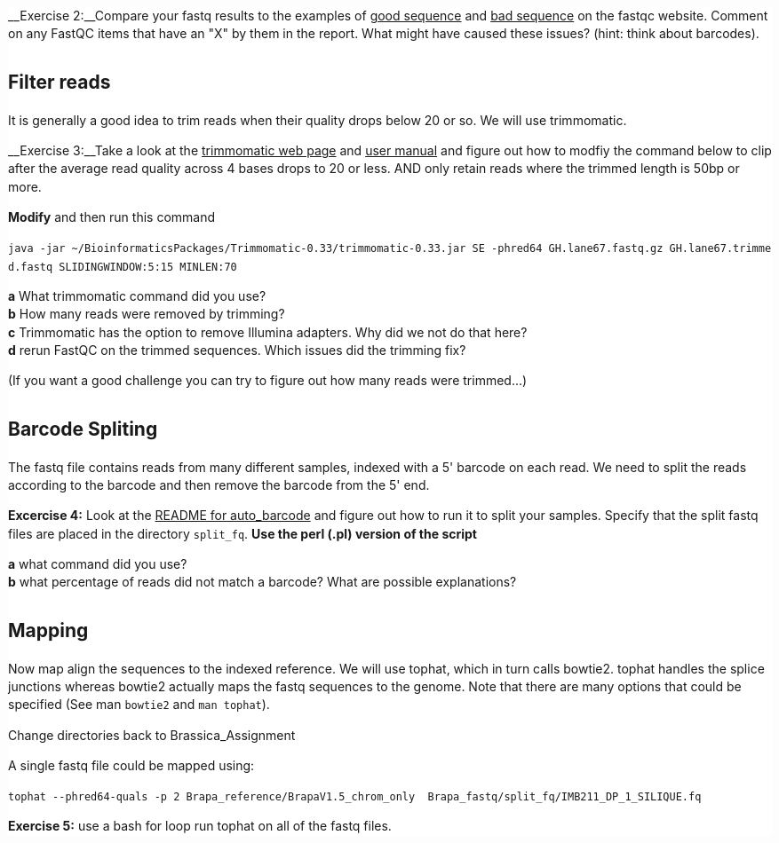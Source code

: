 __Exercise 2:__Compare your fastq results to the examples of [good sequence](http://www.bioinformatics.babraham.ac.uk/projects/fastqc/good_sequence_short_fastqc.html) and [bad sequence](http://www.bioinformatics.babraham.ac.uk/projects/fastqc/bad_sequence_fastqc.html) on the fastqc website.  Comment on any FastQC items that have an "X" by them in the report.  What might have caused these issues? (hint: think about barcodes).

## Filter reads
It is generally a good idea to trim reads when their quality drops below 20 or so.  We will use trimmomatic.  

__Exercise 3:__Take a look at the [trimmomatic web page](http://www.usadellab.org/cms/?page=trimmomatic) and [user manual](http://www.usadellab.org/cms/uploads/supplementary/Trimmomatic/TrimmomaticManual_V0.30.pdf) and figure out how to modfiy the command below to clip after the average read quality across 4 bases drops to 20 or less.  AND only retain reads where the trimmed length is 50bp or more.

__Modify__ and then run this command

    java -jar ~/BioinformaticsPackages/Trimmomatic-0.33/trimmomatic-0.33.jar SE -phred64 GH.lane67.fastq.gz GH.lane67.trimmed.fastq SLIDINGWINDOW:5:15 MINLEN:70

__a__ What trimmomatic command did you use?  
__b__ How many reads were removed by trimming?  
__c__ Trimmomatic has the option to remove Illumina adapters.  Why did we not do that here?  
__d__ rerun FastQC on the trimmed sequences.  Which issues did the trimming fix?

(If you want a good challenge you can try to figure out how many reads were trimmed...)

## Barcode Spliting

The fastq file contains reads from many different samples, indexed with a 5' barcode on each read.  We need to split the reads according to the barcode and then remove the barcode from the 5' end.

__Excercise 4:__ Look at the [README for auto_barcode](https://github.com/mfcovington/auto_barcode) and figure out how to run it to split your samples.  Specify that the split fastq files are placed in the directory `split_fq`.  __Use the perl (.pl) version of the script__

__a__ what command did you use?  
__b__ what percentage of reads did not match a barcode?  What are possible explanations?

## Mapping

Now map align the sequences to the indexed reference.  We will use tophat, which in turn calls bowtie2.  tophat handles the splice junctions whereas bowtie2 actually maps the fastq sequences to the genome.  Note that there are many options that could be specified (See man `bowtie2` and `man tophat`).

Change directories back to Brassica_Assignment

A single fastq file could be mapped using:

    tophat --phred64-quals -p 2 Brapa_reference/BrapaV1.5_chrom_only  Brapa_fastq/split_fq/IMB211_DP_1_SILIQUE.fq

__Exercise 5:__ use a bash for loop run tophat on all of the fastq files.
